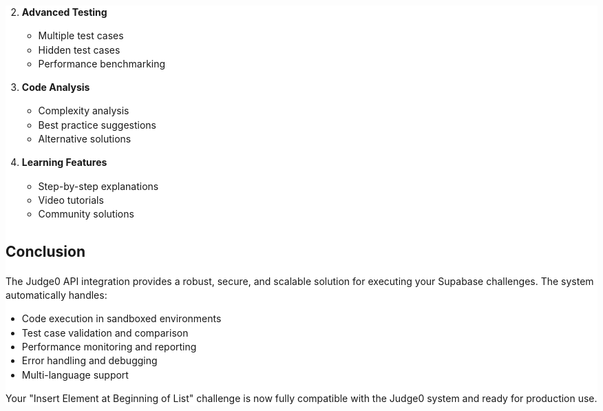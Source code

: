 2. **Advanced Testing**
   - Multiple test cases
   - Hidden test cases
   - Performance benchmarking

3. **Code Analysis**
   - Complexity analysis
   - Best practice suggestions
   - Alternative solutions

4. **Learning Features**
   - Step-by-step explanations
   - Video tutorials
   - Community solutions

## Conclusion

The Judge0 API integration provides a robust, secure, and scalable solution for executing your Supabase challenges. The system automatically handles:

- Code execution in sandboxed environments
- Test case validation and comparison
- Performance monitoring and reporting
- Error handling and debugging
- Multi-language support

Your "Insert Element at Beginning of List" challenge is now fully compatible with the Judge0 system and ready for production use. 